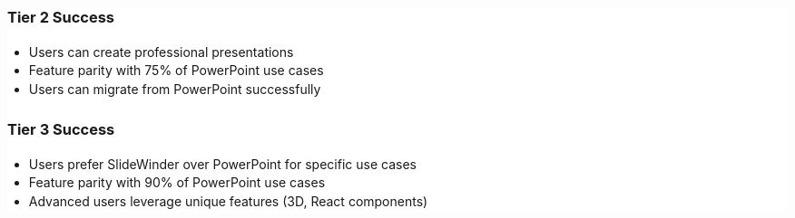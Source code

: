 ### Tier 2 Success
- Users can create professional presentations
- Feature parity with 75% of PowerPoint use cases
- Users can migrate from PowerPoint successfully

### Tier 3 Success
- Users prefer SlideWinder over PowerPoint for specific use cases
- Feature parity with 90% of PowerPoint use cases
- Advanced users leverage unique features (3D, React components)
